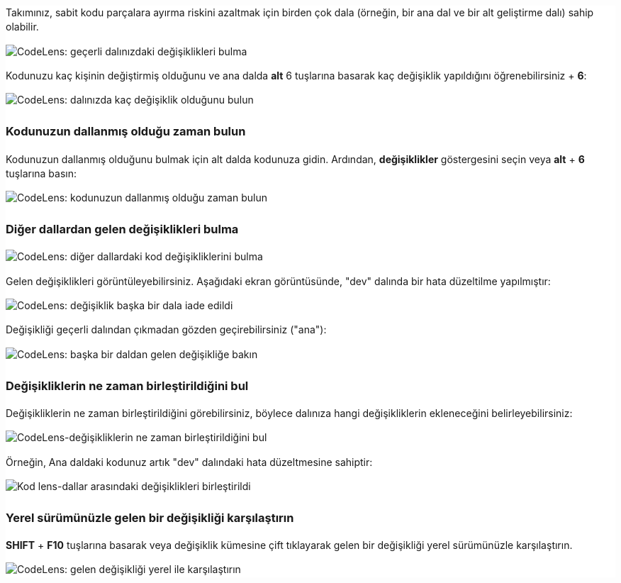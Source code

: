 Takımınız, sabit kodu parçalara ayırma riskini azaltmak için birden çok dala (örneğin, bir ana dal ve bir alt geliştirme dalı) sahip olabilir.

![CodeLens: geçerli dalınızdaki değişiklikleri bulma](../ide/media/codelensfirstbranchconceptual.png)

Kodunuzu kaç kişinin değiştirmiş olduğunu ve ana dalda **alt** 6 tuşlarına basarak kaç değişiklik yapıldığını öğrenebilirsiniz + **6**:

![CodeLens: dalınızda kaç değişiklik olduğunu bulun](../ide/media/codelens-branch-changes.png)

### <a name="find-when-your-code-was-branched"></a>Kodunuzun dallanmış olduğu zaman bulun

Kodunuzun dallanmış olduğunu bulmak için alt dalda kodunuza gidin. Ardından, **değişiklikler** göstergesini seçin veya **alt** + **6** tuşlarına basın:

![CodeLens: kodunuzun dallanmış olduğu zaman bulun](../ide/media/codelens-first-branch.png)

### <a name="find-incoming-changes-from-other-branches"></a>Diğer dallardan gelen değişiklikleri bulma

![CodeLens: diğer dallardaki kod değişikliklerini bulma](../ide/media/codelensbranchchangecheckinconceptual.png)

Gelen değişiklikleri görüntüleyebilirsiniz. Aşağıdaki ekran görüntüsünde, "dev" dalında bir hata düzeltilme yapılmıştır:

![CodeLens: değişiklik başka bir dala iade edildi](../ide/media/codelens-branch-changes-dev.png)

Değişikliği geçerli dalından çıkmadan gözden geçirebilirsiniz ("ana"):

![CodeLens: başka bir daldan gelen değişikliğe bakın](../ide/media/codelens-branch-changes-main.png)

### <a name="find-when-changes-got-merged"></a>Değişikliklerin ne zaman birleştirildiğini bul

Değişikliklerin ne zaman birleştirildiğini görebilirsiniz, böylece dalınıza hangi değişikliklerin ekleneceğini belirleyebilirsiniz:

![CodeLens-değişikliklerin ne zaman birleştirildiğini bul](../ide/media/codelensbranchmergedconceptual.png)

Örneğin, Ana daldaki kodunuz artık "dev" dalındaki hata düzeltmesine sahiptir:

![Kod lens-dallar arasındaki değişiklikleri birleştirildi](../ide/media/codelens-branch-merged.png)

### <a name="compare-an-incoming-change-with-your-local-version"></a>Yerel sürümünüzle gelen bir değişikliği karşılaştırın

**SHIFT** + **F10** tuşlarına basarak veya değişiklik kümesine çift tıklayarak gelen bir değişikliği yerel sürümünüzle karşılaştırın.

![CodeLens: gelen değişikliği yerel ile karşılaştırın](../ide/media/codelens-branch-incoming-change-menu.png)
